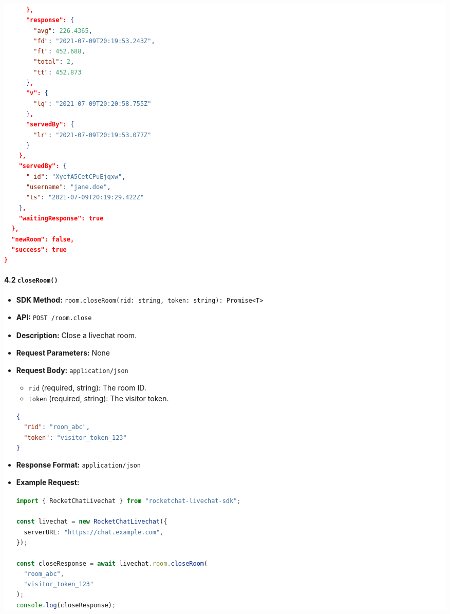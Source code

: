   ```json
        },
        "response": {
          "avg": 226.4365,
          "fd": "2021-07-09T20:19:53.243Z",
          "ft": 452.688,
          "total": 2,
          "tt": 452.873
        },
        "v": {
          "lq": "2021-07-09T20:20:58.755Z"
        },
        "servedBy": {
          "lr": "2021-07-09T20:19:53.077Z"
        }
      },
      "servedBy": {
        "_id": "XycfA5CetCPuEjqxw",
        "username": "jane.doe",
        "ts": "2021-07-09T20:19:29.422Z"
      },
      "waitingResponse": true
    },
    "newRoom": false,
    "success": true
  }
  ```

#### 4.2 `closeRoom()`

- **SDK Method:** `room.closeRoom(rid: string, token: string): Promise<T>`
- **API:** `POST /room.close`
- **Description:** Close a livechat room.
- **Request Parameters:** None
- **Request Body:** `application/json`
  - `rid` (required, string): The room ID.
  - `token` (required, string): The visitor token.
  ```json
  {
    "rid": "room_abc",
    "token": "visitor_token_123"
  }
  ```
- **Response Format:** `application/json`
- **Example Request:**

  ```typescript
  import { RocketChatLivechat } from "rocketchat-livechat-sdk";

  const livechat = new RocketChatLivechat({
    serverURL: "https://chat.example.com",
  });

  const closeResponse = await livechat.room.closeRoom(
    "room_abc",
    "visitor_token_123"
  );
  console.log(closeResponse);
  ```
